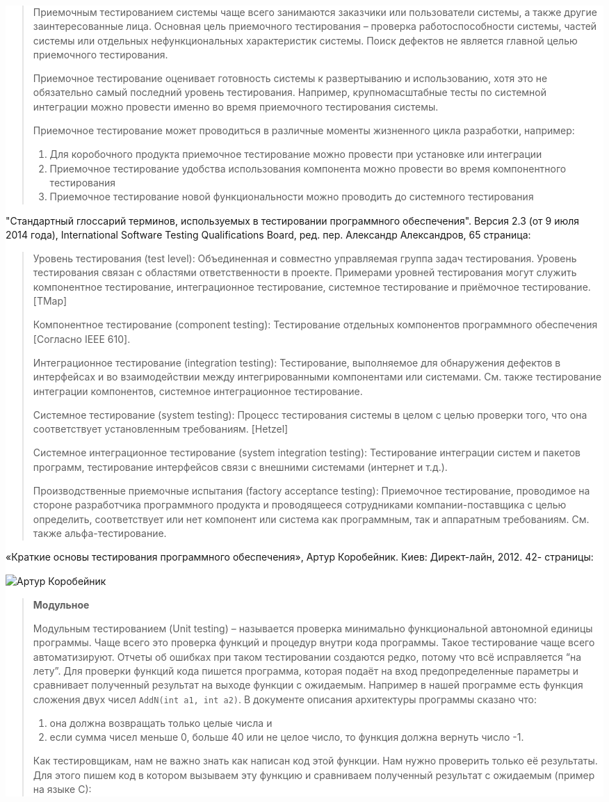 > 
> Приемочным тестированием системы чаще всего занимаются заказчики или пользователи системы, а также другие заинтересованные лица. Основная цель приемочного тестирования – проверка работоспособности системы, частей системы или отдельных нефункциональных характеристик системы. Поиск дефектов не является главной целью приемочного тестирования.
> 
> Приемочное тестирование оценивает готовность системы к развертыванию и использованию, хотя это не обязательно самый последний уровень тестирования. Например, крупномасштабные тесты по системной интеграции можно провести именно во время приемочного тестирования системы.
> 
> Приемочное тестирование может проводиться в различные моменты жизненного цикла разработки, например:
>
> 1. Для коробочного продукта приемочное тестирование можно провести при установке или интеграции
> 2. Приемочное тестирование удобства использования компонента можно провести во время компонентного тестирования
> 3. Приемочное тестирование новой функциональности можно проводить до системного тестирования

"Стандартный глоссарий терминов, используемых в тестировании программного обеспечения". Версия 2.3 (от 9 июля 2014 года), International Software Testing Qualifications Board, ред. пер. Александр Александров, 65 страница:
> Уровень тестирования (test level): Объединенная и совместно управляемая группа задач тестирования. Уровень тестирования связан с областями ответственности в проекте. Примерами уровней тестирования могут служить компонентное тестирование, интеграционное тестирование, системное тестирование и приёмочное тестирование. [TMap]
> 
> Компонентное тестирование (component testing): Тестирование отдельных компонентов программного обеспечения [Согласно IEEE 610].
> 
> Интеграционное тестирование (integration testing): Тестирование, выполняемое для обнаружения дефектов в интерфейсах и во взаимодействии между интегрированными компонентами или системами. См. также тестирование интеграции компонентов, системное интеграционное тестирование.
> 
> Системное тестирование (system testing): Процесс тестирования системы в целом с целью проверки того, что она соответствует установленным требованиям. [Hetzel]
> 
> Cистемное интеграционное тестирование (system integration testing): Тестирование интеграции систем и пакетов программ, тестирование интерфейсов связи с внешними системами (интернет и т.д.).
> 
> Производственные приемочные испытания (factory acceptance testing): Приемочное тестирование, проводимое на стороне разработчика программного продукта и проводящееся сотрудниками компании-поставщика с целью определить, соответствует или нет компонент или система как программным, так и аппаратным требованиям. См. также альфа-тестирование.

«Краткие основы тестирования программного обеспечения», Артур Коробейник. Киев: Директ-лайн, 2012. 42- страницы:

![Артур Коробейник](https://lh3.googleusercontent.com/5E3vwv6hBCeAMRrRYy91x-FJD4z6HiUCfU3FZiTGra9ga85UzlRm1rauqsR-haHN5RTPLyjRGlEuzr4gkHdJCpJUc3cI49PCfOa0GrEuOrZD3uzM9v1-YZFSdUx3hlA1PLp3tWprWyF_e4pSy5JH7V9Z6kEc0GbLyyb6puAJ0rgc7Vp_bk2C0gtgeQd-zUlNEOSJarNWf8VZ1d0LM1hvw08cCxd5DGpJMeUphTJkdHwpb36WtEm_XLVP-FuCzFAQFBG93fam5f7C-ftVDVY_Nxkrih37jBED68FE7p2aDUs9rqHEc5M7QEM2yc_MKqwcBEbqxl51aGImDgFLqJNrpAjSi-RH5N5opNMzgJlrJCqPnfsXmpmjfz-bgUuck_ZZ23krEP09sR6u574Jw65WRCMu9BExf5z7paQVI8wmC1Z9_3TNzVoRE0LKQMzkRwUBqMU2H5sthy8gkEfs-L-mHb—Q00Fg_kPwEcOYMnbkbTDxJ6_tb7wdobggJZwA7csuStiHWQxAaSq2wsibCT4Zu03od89V6SLGF55m14cAeboNm5CPMaoKkGkUi0V12Ar3nqJeubs3rjQqstPLEQpijv6xl6x6g_w08yeOZ94hZPy3pxMq2RT3av_2sG3t_GfgVt1CrHnL_ViXSMGgYWvxjzyDFmzQo3k=w449-h311-no)
> **Модульное**
> 
> Модульным тестированием (Unit testing) – называется проверка минимально функциональной автономной единицы программы. Чаще всего это проверка функций и процедур внутри кода программы. Такое тестирование чаще всего автоматизируют. Отчеты об ошибках при таком тестировании создаются редко, потому что всё исправляется “на лету”. Для проверки функций кода пишется программа, которая подаёт на вход предопределенные параметры и сравнивает полученный результат на выходе функции с ожидаемым. Например в нашей программе есть функция сложения двух чисел ```AddN(int a1, int a2)```. В документе описания архитектуры программы сказано что:
>
> 1. она должна возвращать только целые числа и
> 2. если сумма чисел меньше 0, больше 40 или не целое число, то функция должна вернуть число -1.
> 
> Как тестировщикам, нам не важно знать как написан код этой функции. Нам нужно проверить только её результаты. Для этого пишем код в котором вызываем эту функцию и сравниваем полученный результат с ожидаемым (пример на языке С):
